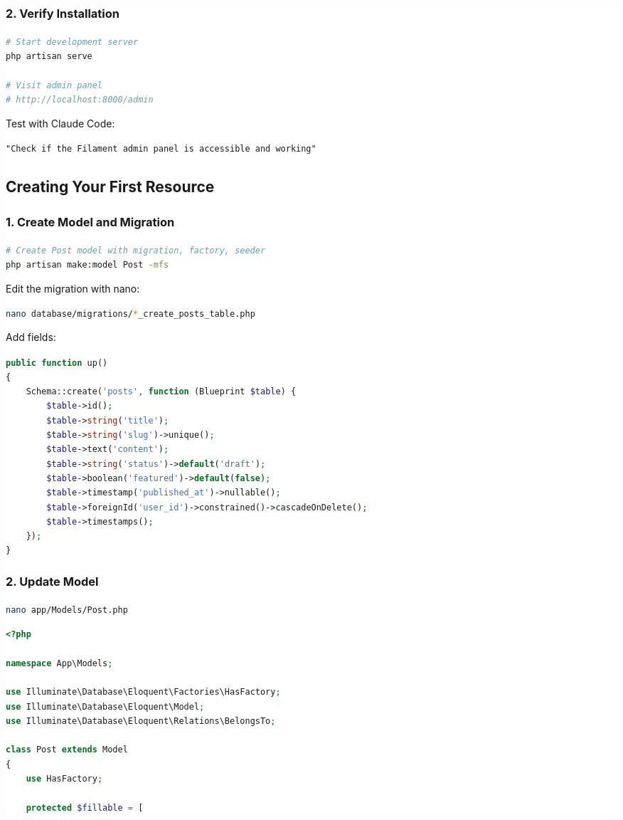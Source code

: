 ### 2. Verify Installation

```bash
# Start development server
php artisan serve

# Visit admin panel
# http://localhost:8000/admin
```

Test with Claude Code:
```
"Check if the Filament admin panel is accessible and working"
```

## Creating Your First Resource

### 1. Create Model and Migration

```bash
# Create Post model with migration, factory, seeder
php artisan make:model Post -mfs
```

Edit the migration with nano:
```bash
nano database/migrations/*_create_posts_table.php
```

Add fields:
```php
public function up()
{
    Schema::create('posts', function (Blueprint $table) {
        $table->id();
        $table->string('title');
        $table->string('slug')->unique();
        $table->text('content');
        $table->string('status')->default('draft');
        $table->boolean('featured')->default(false);
        $table->timestamp('published_at')->nullable();
        $table->foreignId('user_id')->constrained()->cascadeOnDelete();
        $table->timestamps();
    });
}
```

### 2. Update Model

```bash
nano app/Models/Post.php
```

```php
<?php

namespace App\Models;

use Illuminate\Database\Eloquent\Factories\HasFactory;
use Illuminate\Database\Eloquent\Model;
use Illuminate\Database\Eloquent\Relations\BelongsTo;

class Post extends Model
{
    use HasFactory;

    protected $fillable = [
```